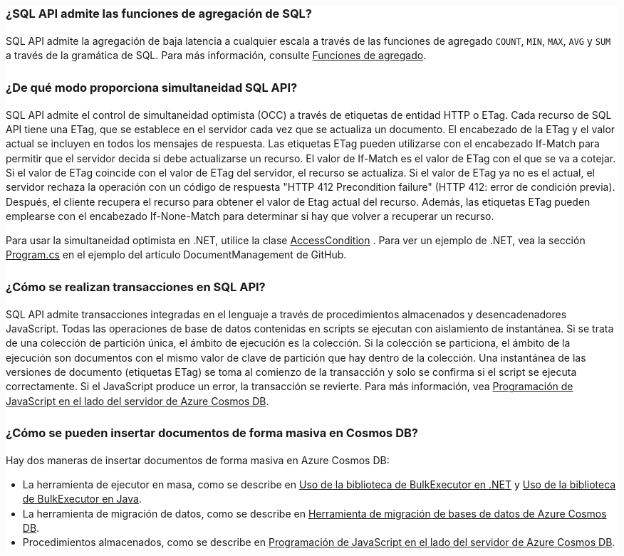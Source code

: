 ### <a name="does-the-sql-api-support-sql-aggregation-functions"></a>¿SQL API admite las funciones de agregación de SQL?

SQL API admite la agregación de baja latencia a cualquier escala a través de las funciones de agregado `COUNT`, `MIN`, `MAX`, `AVG` y `SUM` a través de la gramática de SQL. Para más información, consulte [Funciones de agregado](how-to-sql-query.md#Aggregates).

### <a name="how-does-the-sql-api-provide-concurrency"></a>¿De qué modo proporciona simultaneidad SQL API?

SQL API admite el control de simultaneidad optimista (OCC) a través de etiquetas de entidad HTTP o ETag. Cada recurso de SQL API tiene una ETag, que se establece en el servidor cada vez que se actualiza un documento. El encabezado de la ETag y el valor actual se incluyen en todos los mensajes de respuesta. Las etiquetas ETag pueden utilizarse con el encabezado If-Match para permitir que el servidor decida si debe actualizarse un recurso. El valor de If-Match es el valor de ETag con el que se va a cotejar. Si el valor de ETag coincide con el valor de ETag del servidor, el recurso se actualiza. Si el valor de ETag ya no es el actual, el servidor rechaza la operación con un código de respuesta "HTTP 412 Precondition failure" (HTTP 412: error de condición previa). Después, el cliente recupera el recurso para obtener el valor de Etag actual del recurso. Además, las etiquetas ETag pueden emplearse con el encabezado If-None-Match para determinar si hay que volver a recuperar un recurso.

Para usar la simultaneidad optimista en .NET, utilice la clase [AccessCondition](https://msdn.microsoft.com/library/azure/microsoft.azure.documents.client.accesscondition.aspx) . Para ver un ejemplo de .NET, vea la sección [Program.cs](https://github.com/Azure/azure-documentdb-dotnet/blob/master/samples/code-samples/DocumentManagement/Program.cs) en el ejemplo del artículo DocumentManagement de GitHub.

### <a name="how-do-i-perform-transactions-in-the-sql-api"></a>¿Cómo se realizan transacciones en SQL API?

SQL API admite transacciones integradas en el lenguaje a través de procedimientos almacenados y desencadenadores JavaScript. Todas las operaciones de base de datos contenidas en scripts se ejecutan con aislamiento de instantánea. Si se trata de una colección de partición única, el ámbito de ejecución es la colección. Si la colección se particiona, el ámbito de la ejecución son documentos con el mismo valor de clave de partición que hay dentro de la colección. Una instantánea de las versiones de documento (etiquetas ETag) se toma al comienzo de la transacción y solo se confirma si el script se ejecuta correctamente. Si el JavaScript produce un error, la transacción se revierte. Para más información, vea [Programación de JavaScript en el lado del servidor de Azure Cosmos DB](stored-procedures-triggers-udfs.md).

### <a name="how-can-i-bulk-insert-documents-into-cosmos-db"></a>¿Cómo se pueden insertar documentos de forma masiva en Cosmos DB?

Hay dos maneras de insertar documentos de forma masiva en Azure Cosmos DB:

* La herramienta de ejecutor en masa, como se describe en [Uso de la biblioteca de BulkExecutor en .NET](bulk-executor-dot-net.md) y [Uso de la biblioteca de BulkExecutor en Java](bulk-executor-java.md).
* La herramienta de migración de datos, como se describe en [Herramienta de migración de bases de datos de Azure Cosmos DB](import-data.md).
* Procedimientos almacenados, como se describe en [Programación de JavaScript en el lado del servidor de Azure Cosmos DB](stored-procedures-triggers-udfs.md).
